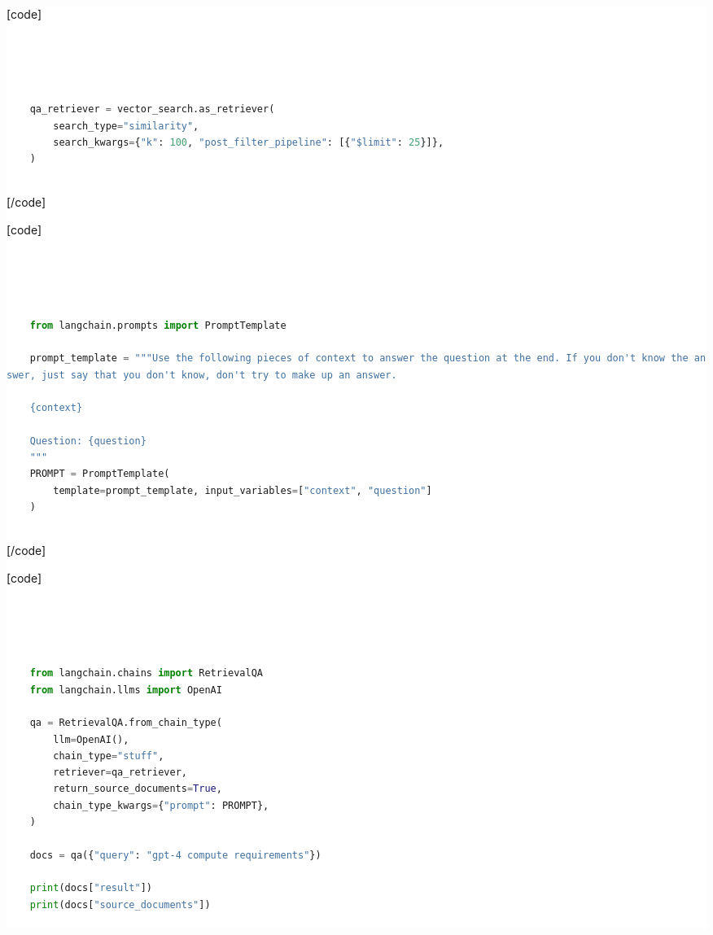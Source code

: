 [code]
```python




    qa_retriever = vector_search.as_retriever(  
        search_type="similarity",  
        search_kwargs={"k": 100, "post_filter_pipeline": [{"$limit": 25}]},  
    )  
    


```
[/code]


[code]
```python




    from langchain.prompts import PromptTemplate  
      
    prompt_template = """Use the following pieces of context to answer the question at the end. If you don't know the answer, just say that you don't know, don't try to make up an answer.  
      
    {context}  
      
    Question: {question}  
    """  
    PROMPT = PromptTemplate(  
        template=prompt_template, input_variables=["context", "question"]  
    )  
    


```
[/code]


[code]
```python




    from langchain.chains import RetrievalQA  
    from langchain.llms import OpenAI  
      
    qa = RetrievalQA.from_chain_type(  
        llm=OpenAI(),  
        chain_type="stuff",  
        retriever=qa_retriever,  
        return_source_documents=True,  
        chain_type_kwargs={"prompt": PROMPT},  
    )  
      
    docs = qa({"query": "gpt-4 compute requirements"})  
      
    print(docs["result"])  
    print(docs["source_documents"])  
    


```